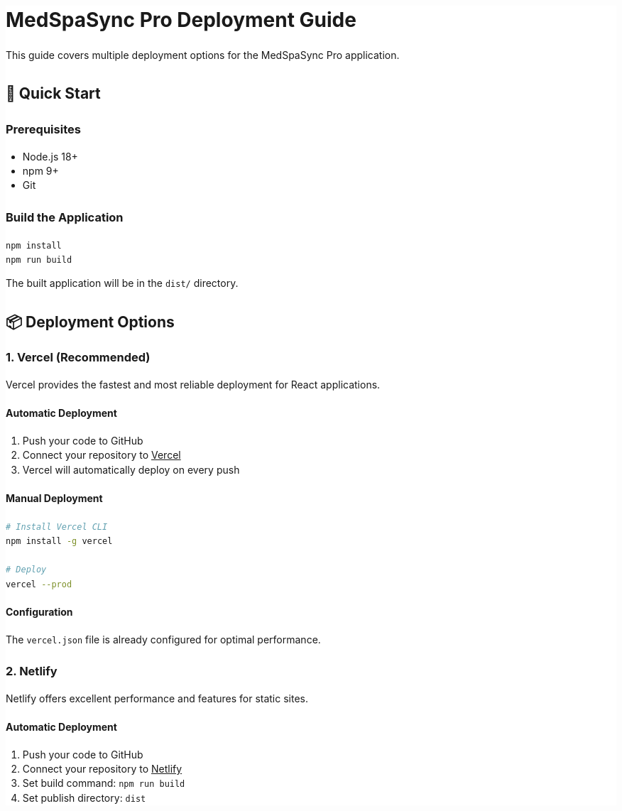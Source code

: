# MedSpaSync Pro Deployment Guide

This guide covers multiple deployment options for the MedSpaSync Pro application.

## 🚀 Quick Start

### Prerequisites
- Node.js 18+ 
- npm 9+
- Git

### Build the Application
```bash
npm install
npm run build
```

The built application will be in the `dist/` directory.

## 📦 Deployment Options

### 1. Vercel (Recommended)

Vercel provides the fastest and most reliable deployment for React applications.

#### Automatic Deployment
1. Push your code to GitHub
2. Connect your repository to [Vercel](https://vercel.com)
3. Vercel will automatically deploy on every push

#### Manual Deployment
```bash
# Install Vercel CLI
npm install -g vercel

# Deploy
vercel --prod
```

#### Configuration
The `vercel.json` file is already configured for optimal performance.

### 2. Netlify

Netlify offers excellent performance and features for static sites.

#### Automatic Deployment
1. Push your code to GitHub
2. Connect your repository to [Netlify](https://netlify.com)
3. Set build command: `npm run build`
4. Set publish directory: `dist`
